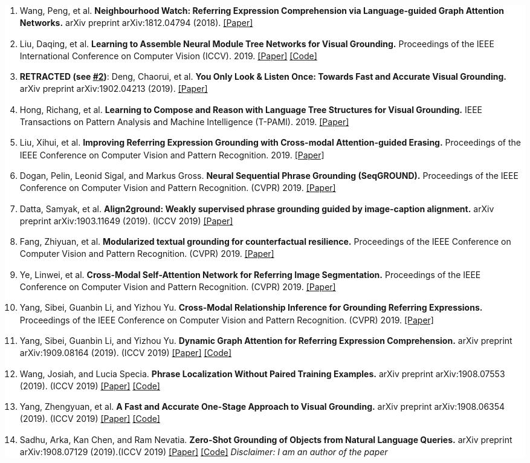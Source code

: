 1. Wang, Peng, et al. **Neighbourhood Watch: Referring Expression Comprehension via Language-guided Graph Attention Networks.** arXiv preprint arXiv:1812.04794 (2018). [[Paper]](https://arxiv.org/pdf/1812.04794.pdf)

1. Liu, Daqing, et al. **Learning to Assemble Neural Module Tree Networks for Visual Grounding.** Proceedings of the IEEE International Conference on Computer Vision (ICCV). 2019. [[Paper]](http://openaccess.thecvf.com/content_ICCV_2019/papers/Liu_Learning_to_Assemble_Neural_Module_Tree_Networks_for_Visual_Grounding_ICCV_2019_paper.pdf) [[Code]](https://github.com/daqingliu/NMTree)

1. **RETRACTED (see [#2](https://github.com/TheShadow29/awesome-grounding/pull/2))**:  Deng, Chaorui, et al. **You Only Look & Listen Once: Towards Fast and Accurate Visual Grounding.** arXiv preprint arXiv:1902.04213 (2019). [[Paper]](https://arxiv.org/pdf/1902.04213.pdf)

1. Hong, Richang, et al. **Learning to Compose and Reason with Language Tree Structures for Visual Grounding.** IEEE Transactions on Pattern Analysis and Machine Intelligence (T-PAMI). 2019. [[Paper]](https://arxiv.org/pdf/1906.01784.pdf)

1. Liu, Xihui, et al. **Improving Referring Expression Grounding with Cross-modal Attention-guided Erasing.** Proceedings of the IEEE Conference on Computer Vision and Pattern Recognition. 2019. [[Paper]](https://arxiv.org/pdf/1903.00839.pdf) 

1. Dogan, Pelin, Leonid Sigal, and Markus Gross. **Neural Sequential Phrase Grounding (SeqGROUND).** Proceedings of the IEEE Conference on Computer Vision and Pattern Recognition. (CVPR) 2019. [[Paper]](https://arxiv.org/pdf/1903.07669.pdf)

1. Datta, Samyak, et al. **Align2ground: Weakly supervised phrase grounding guided by image-caption alignment.** arXiv preprint arXiv:1903.11649 (2019). (ICCV 2019) [[Paper]](https://arxiv.org/pdf/1903.11649.pdf)

1. Fang, Zhiyuan, et al. **Modularized textual grounding for counterfactual resilience.** Proceedings of the IEEE Conference on Computer Vision and Pattern Recognition. (CVPR) 2019. [[Paper]](https://arxiv.org/pdf/1904.03589.pdf)

1. Ye, Linwei, et al. **Cross-Modal Self-Attention Network for Referring Image Segmentation.** Proceedings of the IEEE Conference on Computer Vision and Pattern Recognition. (CVPR) 2019. [[Paper]](https://arxiv.org/pdf/1904.04745.pdf)

1. Yang, Sibei, Guanbin Li, and Yizhou Yu. **Cross-Modal Relationship Inference for Grounding Referring Expressions.** Proceedings of the IEEE Conference on Computer Vision and Pattern Recognition. (CVPR) 2019. [[Paper]](https://arxiv.org/pdf/1906.04464.pdf)

1. Yang, Sibei, Guanbin Li, and Yizhou Yu. **Dynamic Graph Attention for Referring Expression Comprehension.** arXiv preprint arXiv:1909.08164 (2019). (ICCV 2019) [[Paper]](https://arxiv.org/pdf/1909.08164.pdf) [[Code]](https://github.com/sibeiyang/sgmn/tree/master/lib/dga_models)

1. Wang, Josiah, and Lucia Specia. **Phrase Localization Without Paired Training Examples.** arXiv preprint arXiv:1908.07553 (2019). (ICCV 2019) [[Paper]](https://arxiv.org/abs/1908.07553) [[Code]](https://github.com/josiahwang/phraseloceval) 

1. Yang, Zhengyuan, et al. **A Fast and Accurate One-Stage Approach to Visual Grounding.** arXiv preprint arXiv:1908.06354 (2019). (ICCV 2019) [[Paper]](https://arxiv.org/pdf/1908.06354.pdf) [[Code]](https://github.com/zyang-ur/onestage_grounding)

1. Sadhu, Arka, Kan Chen, and Ram Nevatia. **Zero-Shot Grounding of Objects from Natural Language Queries.** arXiv preprint arXiv:1908.07129 (2019).(ICCV 2019) [[Paper]](https://arxiv.org/abs/1908.07129) [[Code]](https://github.com/TheShadow29/zsgnet-pytorch)
*Disclaimer: I am an author of the paper*
